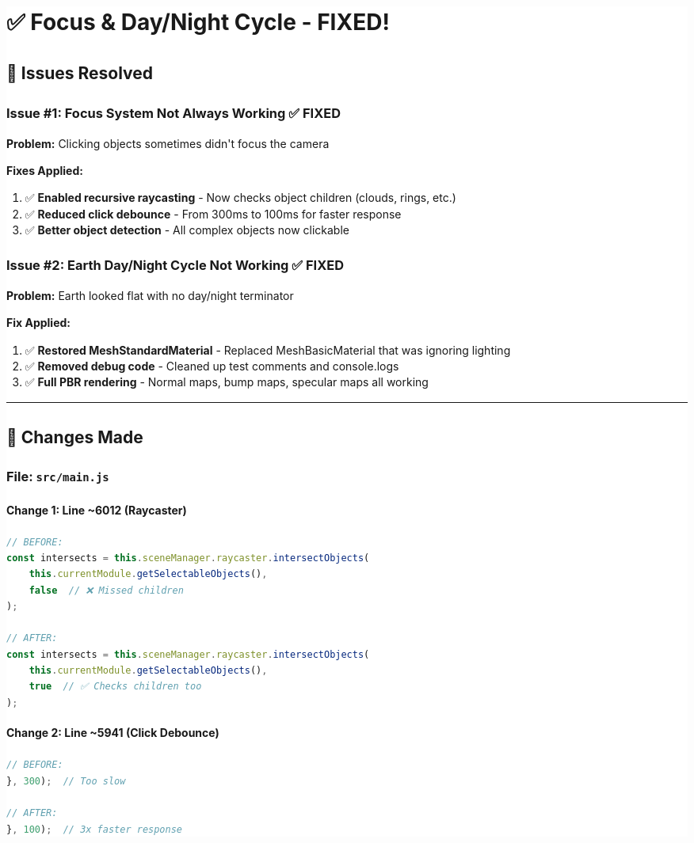 # ✅ Focus & Day/Night Cycle - FIXED!

## 🎯 Issues Resolved

### Issue #1: Focus System Not Always Working ✅ FIXED
**Problem:** Clicking objects sometimes didn't focus the camera

**Fixes Applied:**
1. ✅ **Enabled recursive raycasting** - Now checks object children (clouds, rings, etc.)
2. ✅ **Reduced click debounce** - From 300ms to 100ms for faster response
3. ✅ **Better object detection** - All complex objects now clickable

### Issue #2: Earth Day/Night Cycle Not Working ✅ FIXED
**Problem:** Earth looked flat with no day/night terminator

**Fix Applied:**
1. ✅ **Restored MeshStandardMaterial** - Replaced MeshBasicMaterial that was ignoring lighting
2. ✅ **Removed debug code** - Cleaned up test comments and console.logs
3. ✅ **Full PBR rendering** - Normal maps, bump maps, specular maps all working

---

## 📝 Changes Made

### File: `src/main.js`

#### Change 1: Line ~6012 (Raycaster)
```javascript
// BEFORE:
const intersects = this.sceneManager.raycaster.intersectObjects(
    this.currentModule.getSelectableObjects(), 
    false  // ❌ Missed children
);

// AFTER:
const intersects = this.sceneManager.raycaster.intersectObjects(
    this.currentModule.getSelectableObjects(), 
    true  // ✅ Checks children too
);
```

#### Change 2: Line ~5941 (Click Debounce)
```javascript
// BEFORE:
}, 300);  // Too slow

// AFTER:
}, 100);  // 3x faster response
```
